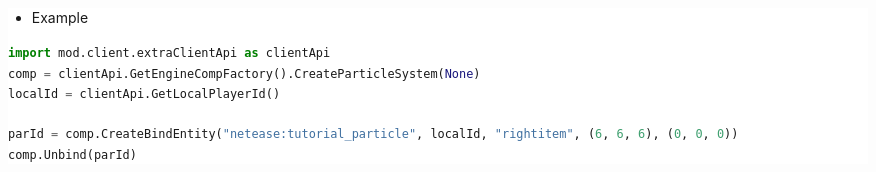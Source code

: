 - Example

```python
import mod.client.extraClientApi as clientApi
comp = clientApi.GetEngineCompFactory().CreateParticleSystem(None)
localId = clientApi.GetLocalPlayerId()

parId = comp.CreateBindEntity("netease:tutorial_particle", localId, "rightitem", (6, 6, 6), (0, 0, 0))
comp.Unbind(parId)
```